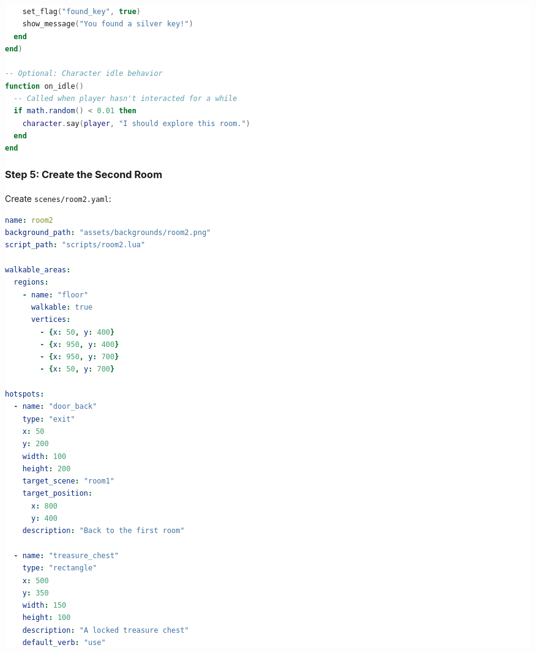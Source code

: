 ```lua
    set_flag("found_key", true)
    show_message("You found a silver key!")
  end
end)

-- Optional: Character idle behavior
function on_idle()
  -- Called when player hasn't interacted for a while
  if math.random() < 0.01 then
    character.say(player, "I should explore this room.")
  end
end
```

### Step 5: Create the Second Room

Create `scenes/room2.yaml`:

```yaml
name: room2
background_path: "assets/backgrounds/room2.png"
script_path: "scripts/room2.lua"

walkable_areas:
  regions:
    - name: "floor"
      walkable: true
      vertices:
        - {x: 50, y: 400}
        - {x: 950, y: 400}
        - {x: 950, y: 700}
        - {x: 50, y: 700}

hotspots:
  - name: "door_back"
    type: "exit"
    x: 50
    y: 200
    width: 100
    height: 200
    target_scene: "room1"
    target_position:
      x: 800
      y: 400
    description: "Back to the first room"
    
  - name: "treasure_chest"
    type: "rectangle"
    x: 500
    y: 350
    width: 150
    height: 100
    description: "A locked treasure chest"
    default_verb: "use"
```

